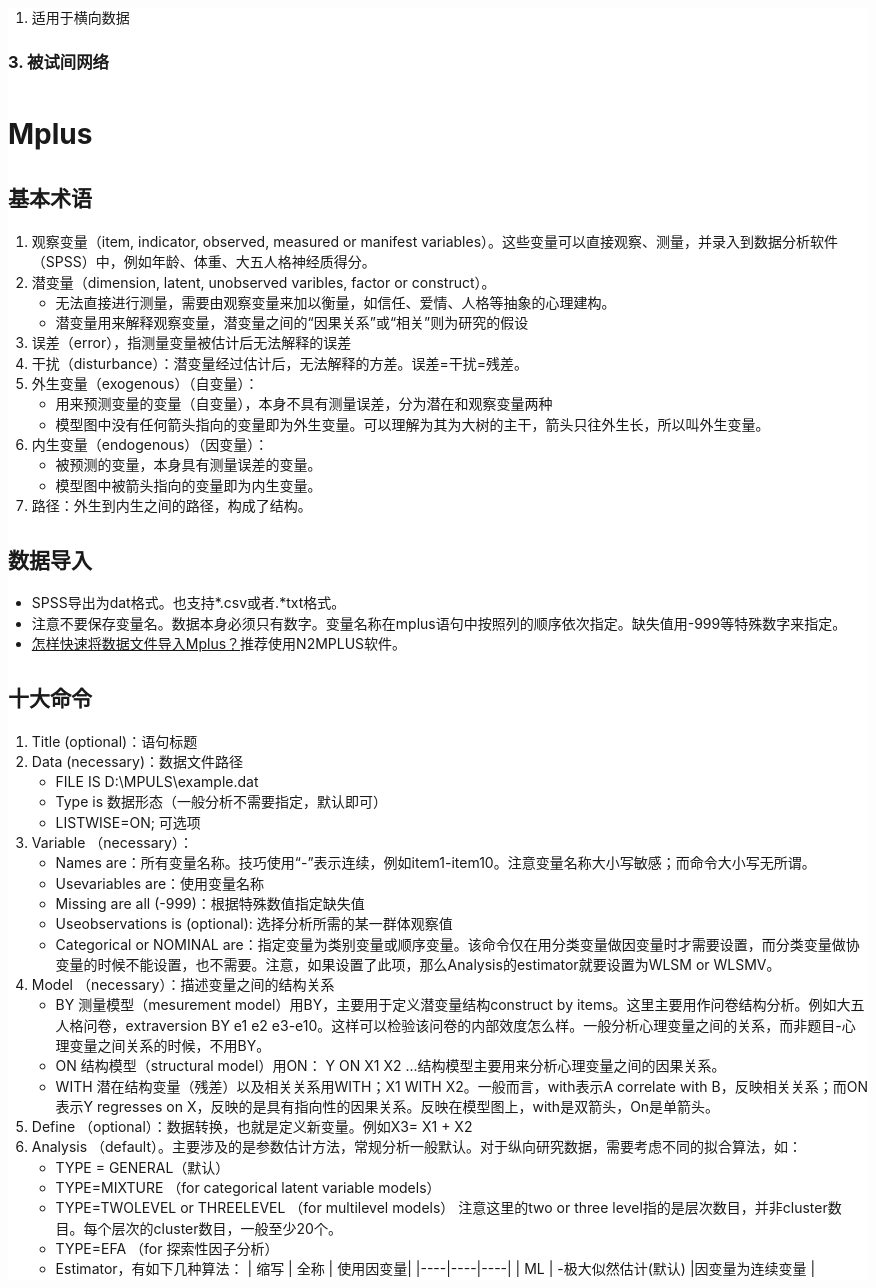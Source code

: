 1. 适用于横向数据

### 3. 被试间网络


# Mplus

## 基本术语

1. 观察变量（item, indicator, observed, measured or manifest variables）。这些变量可以直接观察、测量，并录入到数据分析软件（SPSS）中，例如年龄、体重、大五人格神经质得分。
2. 潜变量（dimension, latent, unobserved varibles, factor or construct）。
    * 无法直接进行测量，需要由观察变量来加以衡量，如信任、爱情、人格等抽象的心理建构。
    * 潜变量用来解释观察变量，潜变量之间的“因果关系”或“相关”则为研究的假设
3.  误差（error），指测量变量被估计后无法解释的误差
4. 干扰（disturbance）：潜变量经过估计后，无法解释的方差。误差=干扰=残差。
5. 外生变量（exogenous）（自变量）：
    * 用来预测变量的变量（自变量），本身不具有测量误差，分为潜在和观察变量两种
    * 模型图中没有任何箭头指向的变量即为外生变量。可以理解为其为大树的主干，箭头只往外生长，所以叫外生变量。
6. 内生变量（endogenous）（因变量）：
    * 被预测的变量，本身具有测量误差的变量。
    * 模型图中被箭头指向的变量即为内生变量。
7. 路径：外生到内生之间的路径，构成了结构。

## 数据导入

* SPSS导出为dat格式。也支持*.csv或者.*txt格式。
* 注意不要保存变量名。数据本身必须只有数字。变量名称在mplus语句中按照列的顺序依次指定。缺失值用-999等特殊数字来指定。
* [怎样快速将数据文件导入Mplus？](https://zhuanlan.zhihu.com/p/351203637)推荐使用N2MPLUS软件。


## 十大命令

1. Title (optional)：语句标题
2. Data (necessary)：数据文件路径
    * FILE IS D:\MPULS\example.dat
    * Type is 数据形态（一般分析不需要指定，默认即可）
    * LISTWISE=ON; 可选项
3. Variable （necessary）：
    * Names are：所有变量名称。技巧使用“-”表示连续，例如item1-item10。注意变量名称大小写敏感；而命令大小写无所谓。
    * Usevariables are：使用变量名称
    * Missing are all (-999)：根据特殊数值指定缺失值
    * Useobservations is (optional): 选择分析所需的某一群体观察值
    * Categorical or NOMINAL are：指定变量为类别变量或顺序变量。该命令仅在用分类变量做因变量时才需要设置，而分类变量做协变量的时候不能设置，也不需要。注意，如果设置了此项，那么Analysis的estimator就要设置为WLSM or WLSMV。
4. Model （necessary）：描述变量之间的结构关系
    * BY 测量模型（mesurement model）用BY，主要用于定义潜变量结构construct by items。这里主要用作问卷结构分析。例如大五人格问卷，extraversion BY e1 e2 e3-e10。这样可以检验该问卷的内部效度怎么样。一般分析心理变量之间的关系，而非题目-心理变量之间关系的时候，不用BY。
    * ON 结构模型（structural model）用ON： Y ON X1 X2 ...结构模型主要用来分析心理变量之间的因果关系。
    * WITH 潜在结构变量（残差）以及相关关系用WITH；X1 WITH X2。一般而言，with表示A correlate with B，反映相关关系；而ON表示Y regresses on X，反映的是具有指向性的因果关系。反映在模型图上，with是双箭头，On是单箭头。
5. Define （optional）：数据转换，也就是定义新变量。例如X3= X1 + X2
6. Analysis （default）。主要涉及的是参数估计方法，常规分析一般默认。对于纵向研究数据，需要考虑不同的拟合算法，如：
    * TYPE = GENERAL（默认）
    * TYPE=MIXTURE （for categorical latent variable models）
    * TYPE=TWOLEVEL or THREELEVEL （for multilevel models） 注意这里的two or three level指的是层次数目，并非cluster数目。每个层次的cluster数目，一般至少20个。
    * TYPE=EFA （for 探索性因子分析）
    * Estimator，有如下几种算法：
      | 缩写 | 全称 | 使用因变量|
      |----|----|----|
      | ML | -极大似然估计(默认) |因变量为连续变量 |